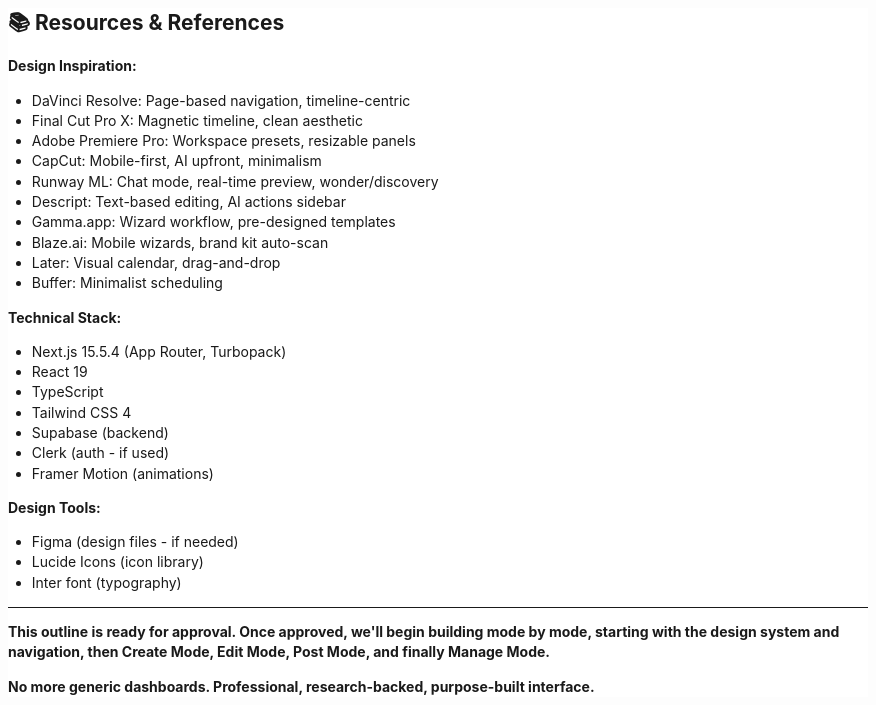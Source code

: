 
## 📚 Resources & References

**Design Inspiration:**
- DaVinci Resolve: Page-based navigation, timeline-centric
- Final Cut Pro X: Magnetic timeline, clean aesthetic
- Adobe Premiere Pro: Workspace presets, resizable panels
- CapCut: Mobile-first, AI upfront, minimalism
- Runway ML: Chat mode, real-time preview, wonder/discovery
- Descript: Text-based editing, AI actions sidebar
- Gamma.app: Wizard workflow, pre-designed templates
- Blaze.ai: Mobile wizards, brand kit auto-scan
- Later: Visual calendar, drag-and-drop
- Buffer: Minimalist scheduling

**Technical Stack:**
- Next.js 15.5.4 (App Router, Turbopack)
- React 19
- TypeScript
- Tailwind CSS 4
- Supabase (backend)
- Clerk (auth - if used)
- Framer Motion (animations)

**Design Tools:**
- Figma (design files - if needed)
- Lucide Icons (icon library)
- Inter font (typography)

---

**This outline is ready for approval. Once approved, we'll begin building mode by mode, starting with the design system and navigation, then Create Mode, Edit Mode, Post Mode, and finally Manage Mode.**

**No more generic dashboards. Professional, research-backed, purpose-built interface.**
